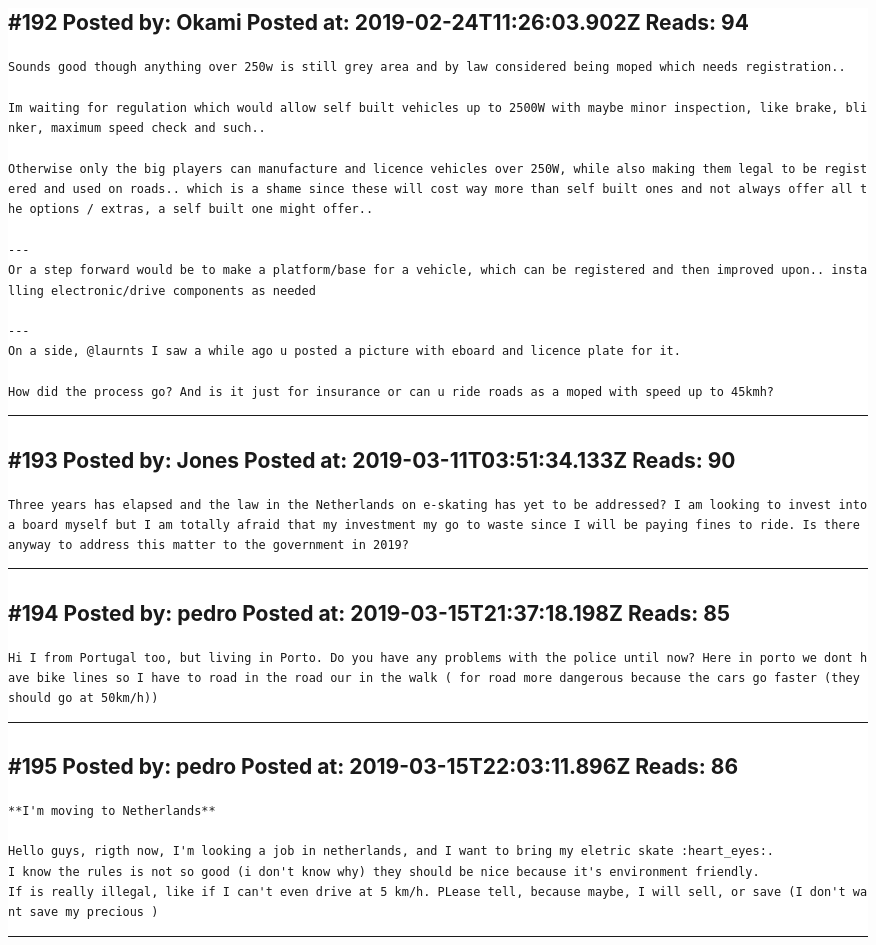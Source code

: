 ## \#192 Posted by: Okami Posted at: 2019-02-24T11:26:03.902Z Reads: 94

```
Sounds good though anything over 250w is still grey area and by law considered being moped which needs registration..

Im waiting for regulation which would allow self built vehicles up to 2500W with maybe minor inspection, like brake, blinker, maximum speed check and such..

Otherwise only the big players can manufacture and licence vehicles over 250W, while also making them legal to be registered and used on roads.. which is a shame since these will cost way more than self built ones and not always offer all the options / extras, a self built one might offer..

---
Or a step forward would be to make a platform/base for a vehicle, which can be registered and then improved upon.. installing electronic/drive components as needed

---
On a side, @laurnts I saw a while ago u posted a picture with eboard and licence plate for it.

How did the process go? And is it just for insurance or can u ride roads as a moped with speed up to 45kmh?
```

---
## \#193 Posted by: Jones Posted at: 2019-03-11T03:51:34.133Z Reads: 90

```
Three years has elapsed and the law in the Netherlands on e-skating has yet to be addressed? I am looking to invest into a board myself but I am totally afraid that my investment my go to waste since I will be paying fines to ride. Is there anyway to address this matter to the government in 2019?
```

---
## \#194 Posted by: pedro Posted at: 2019-03-15T21:37:18.198Z Reads: 85

```
Hi I from Portugal too, but living in Porto. Do you have any problems with the police until now? Here in porto we dont have bike lines so I have to road in the road our in the walk ( for road more dangerous because the cars go faster (they should go at 50km/h))
```

---
## \#195 Posted by: pedro Posted at: 2019-03-15T22:03:11.896Z Reads: 86

```
**I'm moving to Netherlands**

Hello guys, rigth now, I'm looking a job in netherlands, and I want to bring my eletric skate :heart_eyes:. 
I know the rules is not so good (i don't know why) they should be nice because it's environment friendly.
If is really illegal, like if I can't even drive at 5 km/h. PLease tell, because maybe, I will sell, or save (I don't want save my precious )
```

---